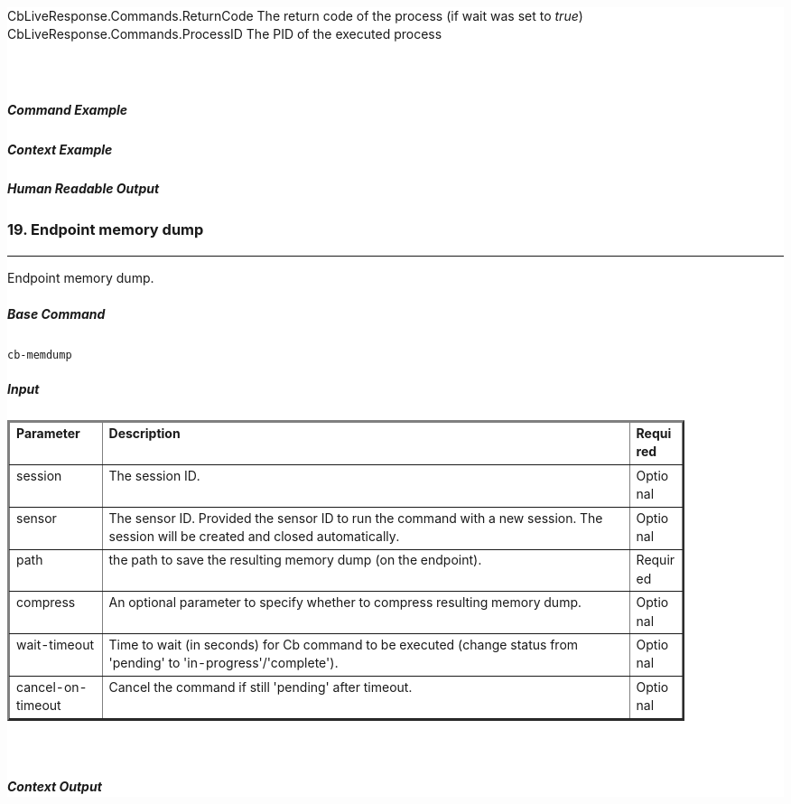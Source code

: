 <td>CbLiveResponse.Commands.ReturnCode</td>
<td>The return code of the process (if wait was set to <em>true</em>)</td>
</tr>
<tr>
<td>CbLiveResponse.Commands.ProcessID</td>
<td>The PID of the executed process</td>
</tr>
</tbody>
</table>
<h5> </h5>
<h5>Command Example</h5>
<h5>Context Example</h5>
<h5>Human Readable Output</h5>
<h3 id="h_894139734117801541333380560">19. Endpoint memory dump</h3>
<hr>
<p>Endpoint memory dump.</p>
<h5>Base Command</h5>
<p><code>cb-memdump</code></p>
<h5>Input</h5>
<table style="width: 750px;" border="2" cellpadding="6">
<thead>
<tr>
<td><strong>Parameter</strong></td>
<td><strong>Description</strong></td>
<td><strong>Required</strong></td>
</tr>
</thead>
<tbody>
<tr>
<td>session</td>
<td>The session ID.</td>
<td>Optional</td>
</tr>
<tr>
<td>sensor</td>
<td>The sensor ID. Provided the sensor ID to run the command with a new session. The session will be created and closed automatically.</td>
<td>Optional</td>
</tr>
<tr>
<td>path</td>
<td>the path to save the resulting memory dump (on the endpoint).</td>
<td>Required</td>
</tr>
<tr>
<td>compress</td>
<td>An optional parameter to specify whether to compress resulting memory dump.</td>
<td>Optional</td>
</tr>
<tr>
<td>wait-timeout</td>
<td>Time to wait (in seconds) for Cb command to be executed (change status from 'pending' to 'in-progress'/'complete').</td>
<td>Optional</td>
</tr>
<tr>
<td>cancel-on-timeout</td>
<td>Cancel the command if still 'pending' after timeout.</td>
<td>Optional</td>
</tr>
</tbody>
</table>
<h5> </h5>
<h5>Context Output</h5>